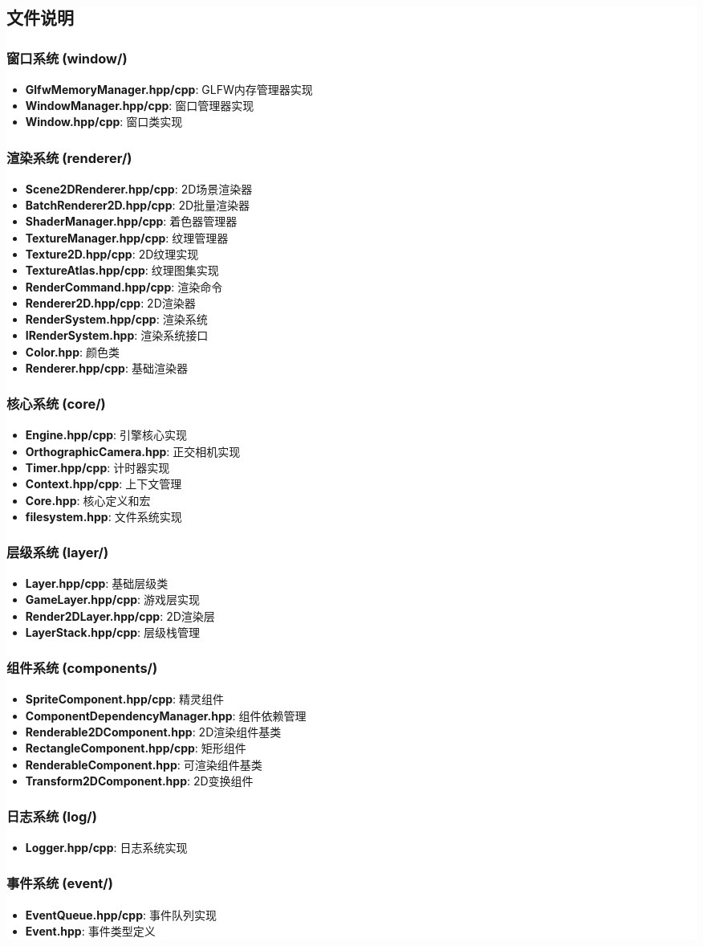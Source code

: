 ## 文件说明

### 窗口系统 (window/)
- **GlfwMemoryManager.hpp/cpp**: GLFW内存管理器实现
- **WindowManager.hpp/cpp**: 窗口管理器实现
- **Window.hpp/cpp**: 窗口类实现

### 渲染系统 (renderer/)
- **Scene2DRenderer.hpp/cpp**: 2D场景渲染器
- **BatchRenderer2D.hpp/cpp**: 2D批量渲染器
- **ShaderManager.hpp/cpp**: 着色器管理器
- **TextureManager.hpp/cpp**: 纹理管理器
- **Texture2D.hpp/cpp**: 2D纹理实现
- **TextureAtlas.hpp/cpp**: 纹理图集实现
- **RenderCommand.hpp/cpp**: 渲染命令
- **Renderer2D.hpp/cpp**: 2D渲染器
- **RenderSystem.hpp/cpp**: 渲染系统
- **IRenderSystem.hpp**: 渲染系统接口
- **Color.hpp**: 颜色类
- **Renderer.hpp/cpp**: 基础渲染器

### 核心系统 (core/)
- **Engine.hpp/cpp**: 引擎核心实现
- **OrthographicCamera.hpp**: 正交相机实现
- **Timer.hpp/cpp**: 计时器实现
- **Context.hpp/cpp**: 上下文管理
- **Core.hpp**: 核心定义和宏
- **filesystem.hpp**: 文件系统实现

### 层级系统 (layer/)
- **Layer.hpp/cpp**: 基础层级类
- **GameLayer.hpp/cpp**: 游戏层实现
- **Render2DLayer.hpp/cpp**: 2D渲染层
- **LayerStack.hpp/cpp**: 层级栈管理

### 组件系统 (components/)
- **SpriteComponent.hpp/cpp**: 精灵组件
- **ComponentDependencyManager.hpp**: 组件依赖管理
- **Renderable2DComponent.hpp**: 2D渲染组件基类
- **RectangleComponent.hpp/cpp**: 矩形组件
- **RenderableComponent.hpp**: 可渲染组件基类
- **Transform2DComponent.hpp**: 2D变换组件

### 日志系统 (log/)
- **Logger.hpp/cpp**: 日志系统实现

### 事件系统 (event/)
- **EventQueue.hpp/cpp**: 事件队列实现
- **Event.hpp**: 事件类型定义
